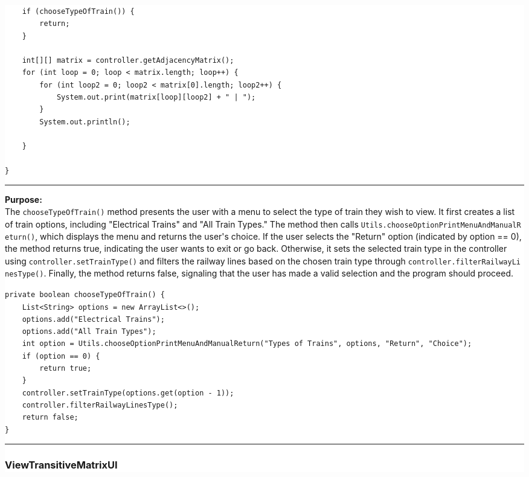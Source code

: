         if (chooseTypeOfTrain()) {
            return;
        }

        int[][] matrix = controller.getAdjacencyMatrix();
        for (int loop = 0; loop < matrix.length; loop++) {
            for (int loop2 = 0; loop2 < matrix[0].length; loop2++) {
                System.out.print(matrix[loop][loop2] + " | ");
            }
            System.out.println();

        }

    }
---
**Purpose:**    
The `chooseTypeOfTrain()` method presents the user with a menu to select the type of train they wish to view. It first 
creates a list of train options, including "Electrical Trains" and "All Train Types." 
The method then calls `Utils.chooseOptionPrintMenuAndManualReturn()`, which displays the menu and returns the user's 
choice. If the user selects the "Return" option (indicated by option == 0), the method returns true, indicating the user 
wants to exit or go back. Otherwise, it sets the selected train type in the controller using `controller.setTrainType()` 
and filters the railway lines based on the chosen train type through `controller.filterRailwayLinesType()`. Finally, the 
method returns false, signaling that the user has made a valid selection and the program should proceed.

    private boolean chooseTypeOfTrain() {
        List<String> options = new ArrayList<>();
        options.add("Electrical Trains");
        options.add("All Train Types");
        int option = Utils.chooseOptionPrintMenuAndManualReturn("Types of Trains", options, "Return", "Choice");
        if (option == 0) {
            return true;
        }
        controller.setTrainType(options.get(option - 1));
        controller.filterRailwayLinesType();
        return false;
    }
---
### ViewTransitiveMatrixUI